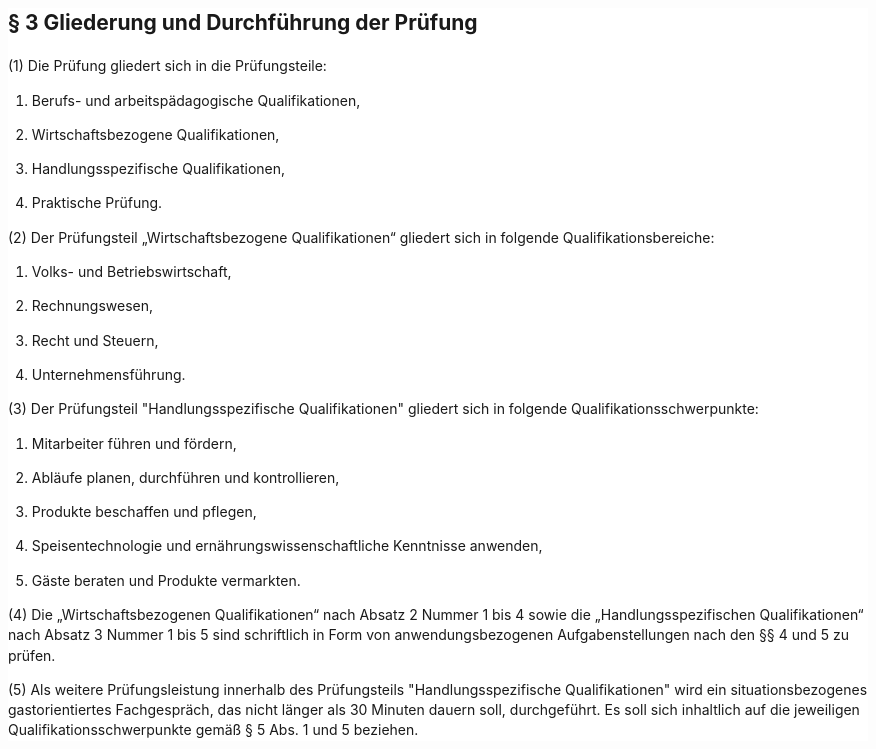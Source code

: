 
## § 3 Gliederung und Durchführung der Prüfung

(1) Die Prüfung gliedert sich in die Prüfungsteile:

1.  Berufs- und arbeitspädagogische Qualifikationen,


2.  Wirtschaftsbezogene Qualifikationen,


3.  Handlungsspezifische Qualifikationen,


4.  Praktische Prüfung.




(2) Der Prüfungsteil „Wirtschaftsbezogene Qualifikationen“ gliedert
sich in folgende Qualifikationsbereiche:

1.  Volks- und Betriebswirtschaft,


2.  Rechnungswesen,


3.  Recht und Steuern,


4.  Unternehmensführung.



(3) Der Prüfungsteil "Handlungsspezifische Qualifikationen" gliedert
sich in folgende Qualifikationsschwerpunkte:

1.  Mitarbeiter führen und fördern,


2.  Abläufe planen, durchführen und kontrollieren,


3.  Produkte beschaffen und pflegen,


4.  Speisentechnologie und ernährungswissenschaftliche Kenntnisse
    anwenden,


5.  Gäste beraten und Produkte vermarkten.




(4) Die „Wirtschaftsbezogenen Qualifikationen“ nach Absatz 2 Nummer 1
bis 4 sowie die „Handlungsspezifischen Qualifikationen“ nach Absatz 3
Nummer 1 bis 5 sind schriftlich in Form von anwendungsbezogenen
Aufgabenstellungen nach den §§ 4 und 5 zu prüfen.

(5) Als weitere Prüfungsleistung innerhalb des Prüfungsteils
"Handlungsspezifische Qualifikationen" wird ein situationsbezogenes
gastorientiertes Fachgespräch, das nicht länger als 30 Minuten dauern
soll, durchgeführt. Es soll sich inhaltlich auf die jeweiligen
Qualifikationsschwerpunkte gemäß § 5 Abs. 1 und 5 beziehen.
